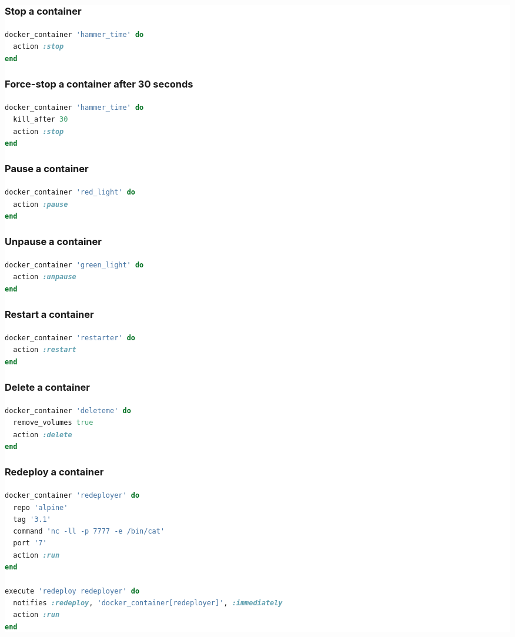### Stop a container

```ruby
docker_container 'hammer_time' do
  action :stop
end
```

### Force-stop a container after 30 seconds

```ruby
docker_container 'hammer_time' do
  kill_after 30
  action :stop
end
```

### Pause a container

```ruby
docker_container 'red_light' do
  action :pause
end
```

### Unpause a container

```ruby
docker_container 'green_light' do
  action :unpause
end
```

### Restart a container

```ruby
docker_container 'restarter' do
  action :restart
end
```

### Delete a container

```ruby
docker_container 'deleteme' do
  remove_volumes true
  action :delete
end
```

### Redeploy a container

```ruby
docker_container 'redeployer' do
  repo 'alpine'
  tag '3.1'
  command 'nc -ll -p 7777 -e /bin/cat'
  port '7'
  action :run
end

execute 'redeploy redeployer' do
  notifies :redeploy, 'docker_container[redeployer]', :immediately
  action :run
end
```
